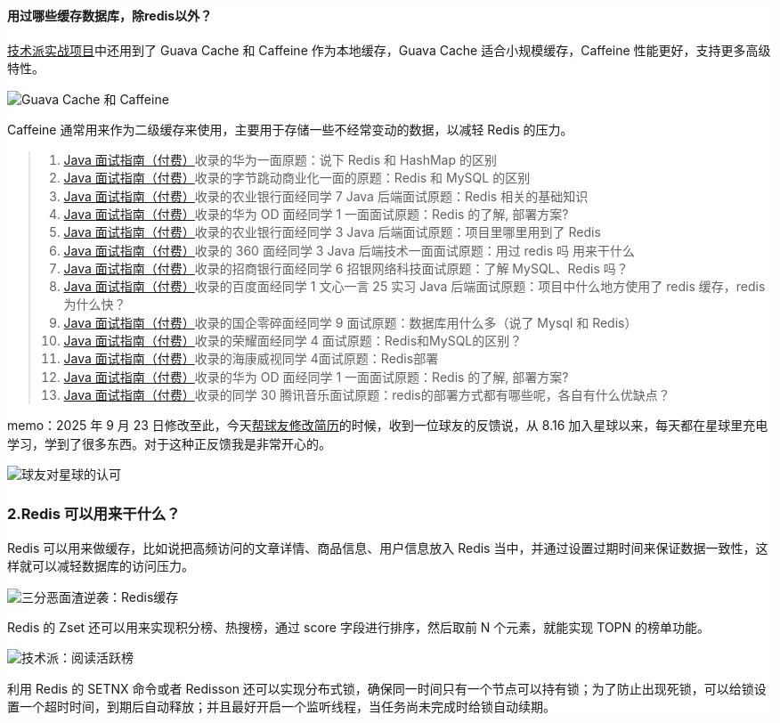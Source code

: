 #### 用过哪些缓存数据库，除redis以外？

[技术派实战项目](https://javabetter.cn/zhishixingqiu/paicoding.html)中还用到了 Guava Cache 和 Caffeine 作为本地缓存，Guava Cache 适合小规模缓存，Caffeine 性能更好，支持更多高级特性。

![Guava Cache 和 Caffeine](https://cdn.tobebetterjavaer.com/stutymore/redis-20250923201021.png)

Caffeine 通常用来作为二级缓存来使用，主要用于存储一些不经常变动的数据，以减轻 Redis 的压力。

> 1. [Java 面试指南（付费）](https://javabetter.cn/zhishixingqiu/mianshi.html)收录的华为一面原题：说下 Redis 和 HashMap 的区别
> 2. [Java 面试指南（付费）](https://javabetter.cn/zhishixingqiu/mianshi.html)收录的字节跳动商业化一面的原题：Redis 和 MySQL 的区别
> 3. [Java 面试指南（付费）](https://javabetter.cn/zhishixingqiu/mianshi.html)收录的农业银行面经同学 7 Java 后端面试原题：Redis 相关的基础知识
> 4. [Java 面试指南（付费）](https://javabetter.cn/zhishixingqiu/mianshi.html)收录的华为 OD 面经同学 1 一面面试原题：Redis 的了解, 部署方案?
> 5. [Java 面试指南（付费）](https://javabetter.cn/zhishixingqiu/mianshi.html)收录的农业银行面经同学 3 Java 后端面试原题：项目里哪里用到了 Redis
> 6. [Java 面试指南（付费）](https://javabetter.cn/zhishixingqiu/mianshi.html)收录的 360 面经同学 3 Java 后端技术一面面试原题：用过 redis 吗 用来干什么
> 7. [Java 面试指南（付费）](https://javabetter.cn/zhishixingqiu/mianshi.html)收录的招商银行面经同学 6 招银网络科技面试原题：了解 MySQL、Redis 吗？
> 8. [Java 面试指南（付费）](https://javabetter.cn/zhishixingqiu/mianshi.html)收录的百度面经同学 1 文心一言 25 实习 Java 后端面试原题：项目中什么地方使用了 redis 缓存，redis 为什么快？
> 9. [Java 面试指南（付费）](https://javabetter.cn/zhishixingqiu/mianshi.html)收录的国企零碎面经同学 9 面试原题：数据库用什么多（说了 Mysql 和 Redis）
> 10. [Java 面试指南（付费）](https://javabetter.cn/zhishixingqiu/mianshi.html)收录的荣耀面经同学 4 面试原题：Redis和MySQL的区别？
> 11. [Java 面试指南（付费）](https://javabetter.cn/zhishixingqiu/mianshi.html)收录的海康威视同学 4面试原题：Redis部署
> 12. [Java 面试指南（付费）](https://javabetter.cn/zhishixingqiu/mianshi.html)收录的华为 OD 面经同学 1 一面面试原题：Redis 的了解, 部署方案?
> 13. [Java 面试指南（付费）](https://javabetter.cn/zhishixingqiu/mianshi.html)收录的同学 30 腾讯音乐面试原题：redis的部署方式都有哪些呢，各自有什么优缺点？

memo：2025 年 9 月 23 日修改至此，今天[帮球友修改简历](https://javabetter.cn/zhishixingqiu/jianli.html)的时候，收到一位球友的反馈说，从 8.16 加入星球以来，每天都在星球里充电学习，学到了很多东西。对于这种正反馈我是非常开心的。

![球友对星球的认可](https://cdn.tobebetterjavaer.com/stutymore/redis-M8.16加入星球以来，每天都在星球充电学习，学到了很多东西，也祝二哥的星球越办越好！.png)

### 2.Redis 可以用来干什么？

Redis 可以用来做缓存，比如说把高频访问的文章详情、商品信息、用户信息放入 Redis 当中，并通过设置过期时间来保证数据一致性，这样就可以减轻数据库的访问压力。

![三分恶面渣逆袭：Redis缓存](https://cdn.tobebetterjavaer.com/tobebetterjavaer/images/sidebar/sanfene/redis-d44c2397-5994-452f-8b7b-eb85d2b87685.png)

Redis 的 Zset 还可以用来实现积分榜、热搜榜，通过 score 字段进行排序，然后取前 N 个元素，就能实现 TOPN 的榜单功能。

![技术派：阅读活跃榜](https://cdn.tobebetterjavaer.com/stutymore/redis-20240420100012.png)

利用 Redis 的 SETNX 命令或者 Redisson 还可以实现分布式锁，确保同一时间只有一个节点可以持有锁；为了防止出现死锁，可以给锁设置一个超时时间，到期后自动释放；并且最好开启一个监听线程，当任务尚未完成时给锁自动续期。
